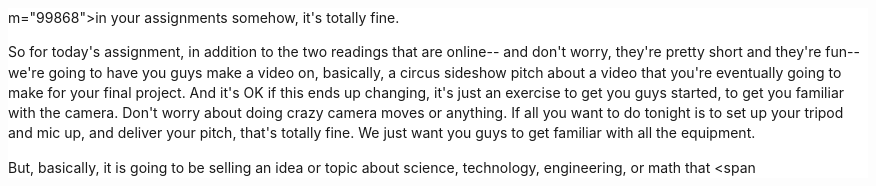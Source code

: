   m="99868">in</span> <span m="100284">your</span> <span
  m="100700">assignments</span> <span m="100955">somehow,</span> <span
  m="101550">it's</span> <span m="101770">totally</span> <span
  m="102180">fine.</span></p><p><span m="102530">So</span> <span
  m="102740">for</span> <span m="102940">today's</span> <span
  m="103520">assignment,</span> <span m="104410">in</span> <span
  m="104590">addition</span> <span m="105050">to</span> <span
  m="105330">the</span> <span m="106110">two</span> <span
  m="106440">readings</span> <span m="107130">that</span> <span
  m="107360">are</span> <span m="107520">online--</span> <span
  m="107980">and</span> <span m="108100">don't</span> <span
  m="108240">worry,</span> <span m="108480">they're</span> <span
  m="108950">pretty</span> <span m="109160">short and</span> <span
  m="109470">they're</span> <span m="109630">fun--</span> <span
  m="111180">we're</span> <span m="111340">going</span> <span
  m="111440">to</span> <span m="111490">have</span> <span m="111700">you</span>
  <span m="111770">guys</span> <span m="111970">make</span> <span
  m="112130">a</span> <span m="112180">video</span> <span m="112980">on,</span>
  <span m="114090">basically,</span> <span m="115080">a</span> <span
  m="115140">circus</span> <span m="115540">sideshow</span> <span
  m="115930">pitch</span> <span m="116410">about</span> <span
  m="117200">a</span> <span m="117280">video</span> <span m="117590">that</span>
  <span m="117750">you're</span> <span m="117890">eventually</span> <span
  m="118220">going</span> <span m="118340">to</span> <span
  m="118410">make</span> <span m="118690">for</span> <span
  m="118810">your</span> <span m="118930">final</span> <span
  m="119220">project.</span> <span m="119710">And</span> <span
  m="119850">it's</span> <span m="120010">OK</span> <span m="120390">if</span>
  <span m="120550">this</span> <span m="120720">ends</span> <span
  m="120890">up</span> <span m="121000">changing,</span> <span
  m="121390">it's</span> <span m="121490">just</span> <span m="121710">an</span>
  <span m="121760">exercise</span> <span m="122280">to</span> <span
  m="122430">get you guys</span> <span m="122660">started,</span> <span
  m="123150">to</span> <span m="123230">get</span> <span m="123370">you</span>
  <span m="123450">familiar</span> <span m="123870">with</span> <span
  m="124020">the</span> <span m="124120">camera.</span> <span
  m="125280">Don't</span> <span m="125530">worry</span> <span
  m="125770">about</span> <span m="126170">doing</span> <span
  m="127000">crazy</span> <span m="127590">camera</span> <span
  m="127920">moves</span> <span m="128229">or</span> <span
  m="128320">anything.</span> <span m="128740">If</span> <span
  m="128900">all</span> <span m="129080">you</span> <span m="129199">want</span>
  <span m="129300">to</span> <span m="129360">do</span> <span
  m="129500">tonight</span> <span m="129860">is</span> <span
  m="129979">to</span> <span m="130080">set</span> <span m="130270">up</span>
  <span m="130410">your</span> <span m="130530">tripod</span> <span
  m="131570">and</span> <span m="131960">mic</span> <span m="132220">up,</span>
  <span m="132680">and</span> <span m="132860">deliver</span> <span
  m="133200">your</span> <span m="133380">pitch,</span> <span
  m="133790">that's</span> <span m="134070">totally</span> <span
  m="134630">fine.</span> <span m="135100">We</span> <span
  m="135200">just</span> <span m="135270">want</span> <span
  m="135390">you</span> <span m="135480">guys</span> <span m="135680">to</span>
  <span m="135780">get</span> <span m="136030">familiar</span> <span
  m="136440">with</span> <span m="136650">all</span> <span m="136770">the</span>
  <span m="136880">equipment.</span></p><p><span m="138200">But,</span> <span
  m="138370">basically,</span> <span m="139470">it</span> <span
  m="139610">is</span> <span m="139750">going</span> <span m="139990">to</span>
  <span m="140100">be</span> <span m="140410">selling</span> <span
  m="140920">an</span> <span m="141060">idea</span> <span m="141640">or</span>
  <span m="141670">topic</span> <span m="142140">about</span> <span
  m="142600">science,</span> <span m="142950">technology,</span> <span
  m="143440">engineering,</span> <span m="143785">or</span> <span
  m="144130">math</span> <span m="145190">that</span> <span